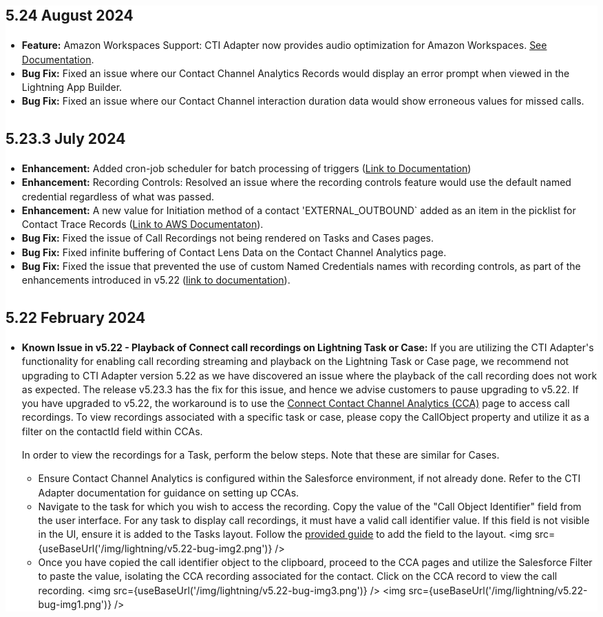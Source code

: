 ## 5.24 August 2024
- **Feature:** Amazon Workspaces Support: CTI Adapter now provides audio optimization for Amazon Workspaces. [See Documentation](/docs/lightning/cti-adapter/14-medialess#setting-up-audio-optimized-virtual-desktop-infrastructure-vdi).
- **Bug Fix:** Fixed an issue where our Contact Channel Analytics Records would display an error prompt when viewed in the Lightning App Builder.
- **Bug Fix:** Fixed an issue where our Contact Channel interaction duration data would show erroneous values for missed calls.

## 5.23.3 July 2024
- **Enhancement:** Added cron-job scheduler for batch processing of triggers ([Link to Documentation](/docs/lightning/installation/03-managed-package-manual-setup#configure-the-schedule-for-batch-jobs-for-triggers))
- **Enhancement:** Recording Controls: Resolved an issue where the recording controls feature would use the default named credential regardless of what was passed.
- **Enhancement:** A new value for Initiation method of a contact 'EXTERNAL_OUTBOUND` added as an item in the picklist for Contact Trace Records ([Link to AWS Documentaton](https://docs.aws.amazon.com/connect/latest/adminguide/ctr-data-model.html)). 
- **Bug Fix:** Fixed the issue of Call Recordings not being rendered on Tasks and Cases pages.
- **Bug Fix:** Fixed infinite buffering of Contact Lens Data on the Contact Channel Analytics page.
- **Bug Fix:** Fixed the issue that prevented the use of custom Named Credentials names with recording controls, as part of the enhancements introduced in v5.22 ([link to documentation](/docs/lightning/cti-adapter/09-recording-controls#recording-named-credential)).

## 5.22 February 2024

- **Known Issue in v5.22 - Playback of Connect call recordings on Lightning Task or Case:** If you are utilizing the CTI Adapter's functionality for enabling call recording streaming and playback on the Lightning Task or Case page, we recommend not upgrading to CTI Adapter version 5.22 as we have discovered an issue where the playback of the call recording does not work as expected. The release v5.23.3 has the fix for this issue, and hence we advise customers to pause upgrading to v5.22.  If you have upgraded to v5.22, the workaround is to use the [Connect Contact Channel Analytics (CCA)](/docs/lightning/salesforce-lambdas/04-contact-channel-analytics) page to access call recordings. To view recordings associated with a specific task or case, please copy the CallObject property and utilize it as a filter on the contactId field within CCAs.

  In order to view the recordings for a Task, perform the below steps. Note that these are similar for Cases.

  * Ensure Contact Channel Analytics is configured within the Salesforce environment, if not already done. Refer to the CTI Adapter documentation for guidance on setting up CCAs.
  * Navigate to the task for which you wish to access the recording. Copy the value of the "Call Object Identifier" field from the user interface. For any task to display call recordings, it must have a valid call identifier value. If this field is not visible in the UI, ensure it is added to the Tasks layout. Follow the [provided guide](https://help.salesforce.com/s/articleView?id=sf.admin_local_name_fields_lex.htm&type=5) to add the field to the layout.
  <img src={useBaseUrl('/img/lightning/v5.22-bug-img2.png')} />
  * Once you have copied the call identifier object to the clipboard, proceed to the CCA pages and utilize the Salesforce Filter to paste the value, isolating the CCA recording associated for the contact. Click on the CCA record to view the call recording.
  <img src={useBaseUrl('/img/lightning/v5.22-bug-img3.png')} />
  <img src={useBaseUrl('/img/lightning/v5.22-bug-img1.png')} />
